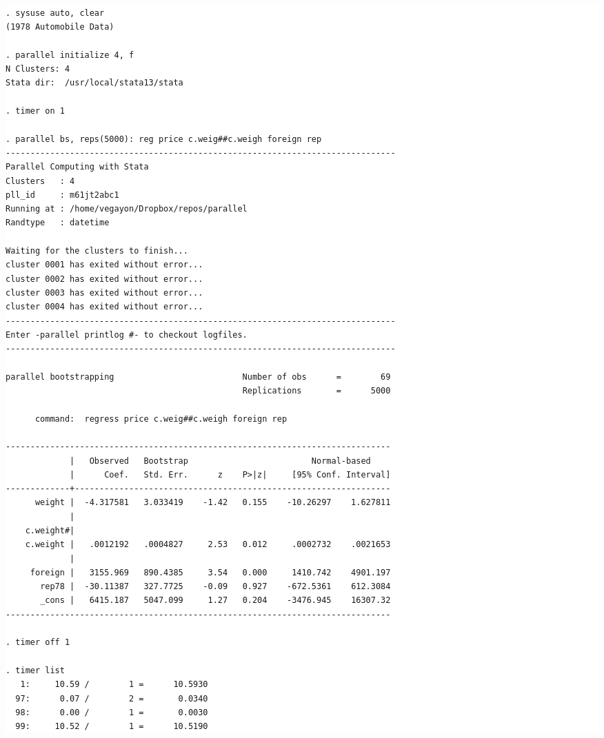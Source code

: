 
    . sysuse auto, clear
    (1978 Automobile Data)

    . parallel initialize 4, f
    N Clusters: 4
    Stata dir:  /usr/local/stata13/stata

    . timer on 1

    . parallel bs, reps(5000): reg price c.weig##c.weigh foreign rep
    -------------------------------------------------------------------------------
    Parallel Computing with Stata
    Clusters   : 4
    pll_id     : m61jt2abc1
    Running at : /home/vegayon/Dropbox/repos/parallel
    Randtype   : datetime

    Waiting for the clusters to finish...
    cluster 0001 has exited without error...
    cluster 0002 has exited without error...
    cluster 0003 has exited without error...
    cluster 0004 has exited without error...
    -------------------------------------------------------------------------------
    Enter -parallel printlog #- to checkout logfiles.
    -------------------------------------------------------------------------------

    parallel bootstrapping                          Number of obs      =        69
                                                    Replications       =      5000

          command:  regress price c.weig##c.weigh foreign rep

    ------------------------------------------------------------------------------
                 |   Observed   Bootstrap                         Normal-based
                 |      Coef.   Std. Err.      z    P>|z|     [95% Conf. Interval]
    -------------+----------------------------------------------------------------
          weight |  -4.317581   3.033419    -1.42   0.155    -10.26297    1.627811
                 |
        c.weight#|
        c.weight |   .0012192   .0004827     2.53   0.012     .0002732    .0021653
                 |
         foreign |   3155.969   890.4385     3.54   0.000     1410.742    4901.197
           rep78 |  -30.11387   327.7725    -0.09   0.927    -672.5361    612.3084
           _cons |   6415.187   5047.099     1.27   0.204    -3476.945    16307.32
    ------------------------------------------------------------------------------

    . timer off 1

    . timer list
       1:     10.59 /        1 =      10.5930
      97:      0.07 /        2 =       0.0340
      98:      0.00 /        1 =       0.0030
      99:     10.52 /        1 =      10.5190
